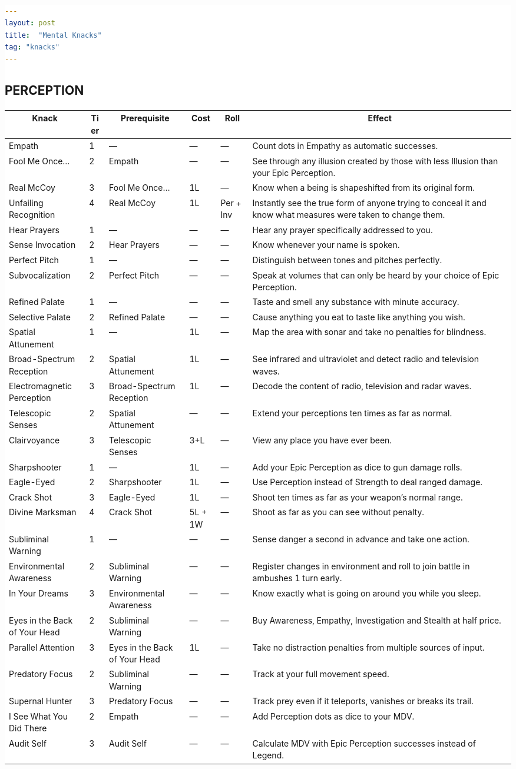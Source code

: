 ```yaml
---
layout: post
title:  "Mental Knacks"
tag: "knacks"
---
```

## PERCEPTION

| Knack | Tier | Prerequisite | Cost | Roll | Effect  |
|--------|--------|--------|--------|--------|--------|
| Empath | 1 | — | — | — | Count dots in Empathy as automatic successes. |
| Fool Me Once… | 2 | Empath | — | — | See through any illusion created by those with less Illusion than your Epic Perception. |
| Real McCoy | 3 | Fool Me Once… | 1L | — | Know when a being is shapeshifted from its original form. |
| Unfailing Recognition | 4 | Real McCoy | 1L | Per + Inv | Instantly see the true form of anyone trying to conceal it and know what measures were taken to change them. |
| Hear Prayers | 1 | — | — | — | Hear any prayer specifically addressed to you. |
| Sense Invocation | 2 | Hear Prayers | — | — | Know whenever your name is spoken. |
| Perfect Pitch | 1 | — | — | — | Distinguish between tones and pitches perfectly. |
| Subvocalization | 2 | Perfect Pitch | — | — | Speak at volumes that can only be heard by your choice of Epic Perception. |
| Refined Palate | 1 | — | — | — | Taste and smell any substance with minute accuracy. |
| Selective Palate | 2 | Refined Palate | — | — | Cause anything you eat to taste like anything you wish. |
| Spatial Attunement | 1 | — | 1L | — | Map the area with sonar and take no penalties for blindness. |
| Broad-Spectrum Reception | 2 | Spatial Attunement | 1L | — | See infrared and ultraviolet and detect radio and television waves. |
| Electromagnetic Perception | 3 | Broad-Spectrum Reception | 1L | — | Decode the content of radio, television and radar waves. |
| Telescopic Senses | 2 | Spatial Attunement | — | — | Extend your perceptions ten times as far as normal. |
| Clairvoyance | 3 | Telescopic Senses | 3+L | — | View any place you have ever been. |
| Sharpshooter | 1 | — | 1L | — | Add your Epic Perception as dice to gun damage rolls. |
| Eagle-Eyed | 2 | Sharpshooter | 1L | — | Use Perception instead of Strength to deal ranged damage. |
| Crack Shot | 3 | Eagle-Eyed | 1L | — | Shoot ten times as far as your weapon’s normal range. |
| Divine Marksman | 4 | Crack Shot | 5L + 1W | — | Shoot as far as you can see without penalty. |
| Subliminal Warning | 1 | — | — | — | Sense danger a second in advance and take one action. |
| Environmental Awareness | 2 | Subliminal Warning | — | — | Register changes in environment and roll to join battle in ambushes 1 turn early. |
| In Your Dreams | 3 | Environmental Awareness | — | — | Know exactly what is going on around you while you sleep. |
| Eyes in the Back of Your Head | 2 | Subliminal Warning | — | — | Buy Awareness, Empathy, Investigation and Stealth at half price. |
| Parallel Attention | 3 | Eyes in the Back of Your Head | 1L | — | Take no distraction penalties from multiple sources of input. |
| Predatory Focus | 2 | Subliminal Warning | — | — | Track at your full movement speed. |
| Supernal Hunter | 3 | Predatory Focus | — | — | Track prey even if it teleports, vanishes or breaks its trail. |
| I See What You Did There | 2 | Empath | — | — | Add Perception dots as dice to your MDV. |
| Audit Self | 3 | Audit Self | — | — | Calculate MDV with Epic Perception successes instead of Legend. |
